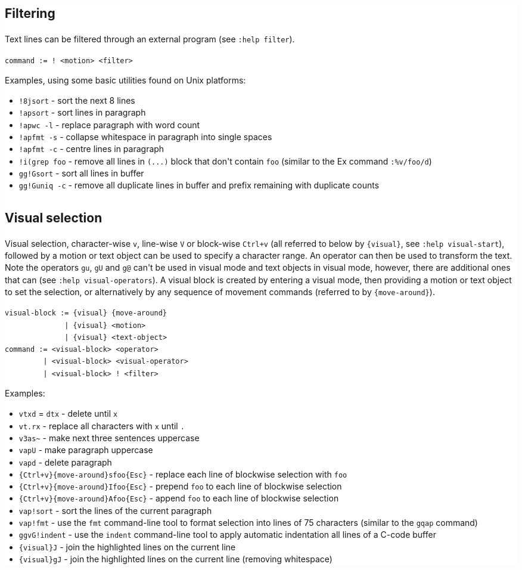 ## Filtering

Text lines can be filtered through an external program (see `:help filter`).

```
command := ! <motion> <filter>
```

Examples, using some basic utilities found on Unix platforms:

- `!8jsort` - sort the next 8 lines
- `!apsort` - sort lines in paragraph
- `!apwc -l` - replace paragraph with word count
- `!apfmt -s` - collapse whitespace in paragraph into single spaces
- `!apfmt -c` - centre lines in paragraph
- `!i(grep foo` - remove all lines in `(...)` block that don't contain `foo`
  (similar to the Ex command `:%v/foo/d`)
- `gg!Gsort` - sort all lines in buffer
- `gg!Guniq -c` - remove all duplicate lines in buffer and prefix remaining with duplicate counts

## Visual selection

Visual selection, character-wise `v`, line-wise `V` or block-wise `Ctrl+v` (all
referred to below by `{visual}`, see `:help visual-start`), followed by a
motion or text object can be used to specify a character range. An operator can
then be used to transform the text. Note the operators `gu`, `gU` and `g@`
can't be used in visual mode and text objects in visual mode, however, there
are additional ones that can (see `:help visual-operators`). A visual block is
created by entering a visual mode, then providing a motion or text object to
set the selection, or alternatively by any sequence of movement commands
(referred to by `{move-around}`).

```
visual-block := {visual} {move-around}
              | {visual} <motion>
              | {visual} <text-object>
command := <visual-block> <operator>
         | <visual-block> <visual-operator>
         | <visual-block> ! <filter>
```

Examples:

- `vtxd` = `dtx` - delete until `x`
- `vt.rx` - replace all characters with `x` until `.`
- `v3as~` - make next three sentences uppercase
- `vapU` - make paragraph uppercase
- `vapd` - delete paragraph
- `{Ctrl+v}{move-around}sfoo{Esc}` - replace each line of blockwise selection with `foo`
- `{Ctrl+v}{move-around}Ifoo{Esc}` - prepend `foo` to each line of blockwise selection
- `{Ctrl+v}{move-around}Afoo{Esc}` - append `foo` to each line of blockwise selection
- `vap!sort` - sort the lines of the current paragraph
- `vap!fmt` - use the `fmt` command-line tool to format selection into
  lines of 75 characters (similar to the `gqap` command)
- `ggvG!indent` - use the `indent` command-line tool to apply automatic
  indentation all lines of a C-code buffer
- `{visual}J` - join the highlighted lines on the current line
- `{visual}gJ` - join the highlighted lines on the current line (removing whitespace)
